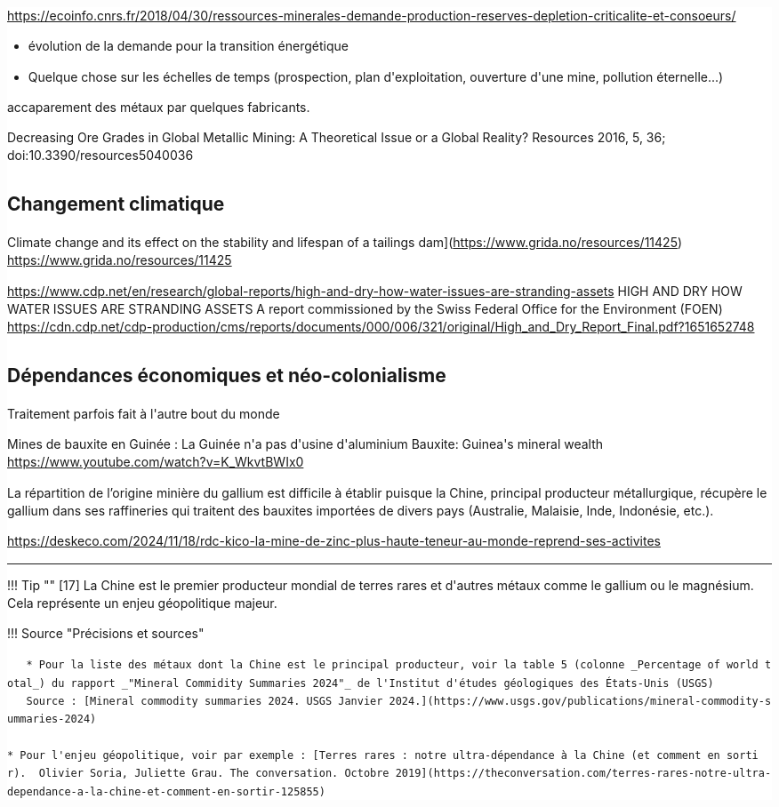 https://ecoinfo.cnrs.fr/2018/04/30/ressources-minerales-demande-production-reserves-depletion-criticalite-et-consoeurs/

- évolution de la demande pour la transition énergétique

- Quelque chose sur les échelles de temps (prospection, plan d'exploitation, ouverture d'une mine, pollution éternelle...)

accaparement des métaux par quelques fabricants.
   
Decreasing Ore Grades in Global Metallic Mining:
A Theoretical Issue or a Global Reality?
Resources 2016, 5, 36; doi:10.3390/resources5040036

## Changement climatique
Climate change and its effect on the stability and lifespan of a tailings dam](https://www.grida.no/resources/11425)
https://www.grida.no/resources/11425

https://www.cdp.net/en/research/global-reports/high-and-dry-how-water-issues-are-stranding-assets
HIGH AND DRY
HOW WATER ISSUES ARE STRANDING ASSETS
A report commissioned by the Swiss Federal Office for the Environment (FOEN)
https://cdn.cdp.net/cdp-production/cms/reports/documents/000/006/321/original/High_and_Dry_Report_Final.pdf?1651652748

## Dépendances économiques et néo-colonialisme

Traitement parfois fait à l'autre bout du monde

Mines de bauxite en Guinée : La Guinée n'a pas d'usine d'aluminium
Bauxite: Guinea's mineral wealth
https://www.youtube.com/watch?v=K_WkvtBWIx0

La répartition de l’origine minière du gallium est difficile à établir puisque la Chine, principal producteur métallurgique, récupère le gallium dans ses raffineries qui traitent des bauxites importées de divers pays (Australie, Malaisie, Inde, Indonésie, etc.).
        
https://deskeco.com/2024/11/18/rdc-kico-la-mine-de-zinc-plus-haute-teneur-au-monde-reprend-ses-activites

<hr>

!!! Tip ""
    [17] La Chine est le premier producteur mondial de terres rares et d'autres métaux comme le gallium ou le magnésium. Cela représente un enjeu géopolitique majeur.

!!! Source "Précisions et sources"
    
       * Pour la liste des métaux dont la Chine est le principal producteur, voir la table 5 (colonne _Percentage of world total_) du rapport _"Mineral Commidity Summaries 2024"_ de l'Institut d'études géologiques des États-Unis (USGS)  
       Source : [Mineral commodity summaries 2024. USGS Janvier 2024.](https://www.usgs.gov/publications/mineral-commodity-summaries-2024)

    * Pour l'enjeu géopolitique, voir par exemple : [Terres rares : notre ultra-dépendance à la Chine (et comment en sortir).  Olivier Soria, Juliette Grau. The conversation. Octobre 2019](https://theconversation.com/terres-rares-notre-ultra-dependance-a-la-chine-et-comment-en-sortir-125855)
